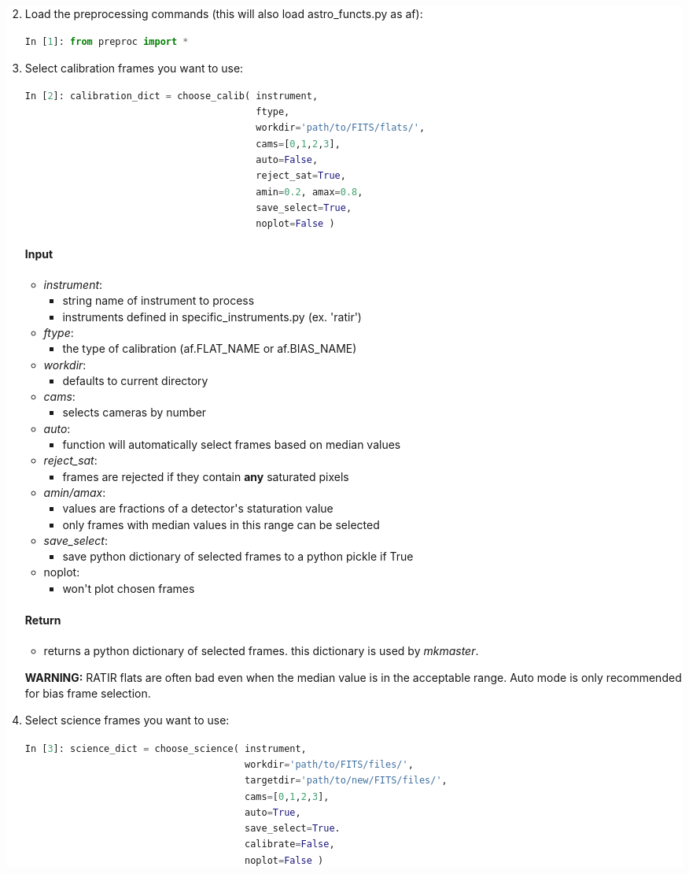 2. Load the preprocessing commands (this will also load astro_functs.py as af):

    ```python
    In [1]: from preproc import *
    ```

3. Select calibration frames you want to use:

    ```python
    In [2]: calibration_dict = choose_calib( instrument, 
                                             ftype,
                                             workdir='path/to/FITS/flats/',
                                             cams=[0,1,2,3],
                                             auto=False,
                                             reject_sat=True,
                                             amin=0.2, amax=0.8,
                                             save_select=True,
                                             noplot=False )
    ```
    
    #### Input
    - *instrument*:
        - string name of instrument to process
        - instruments defined in specific_instruments.py (ex. 'ratir')  
    - *ftype*:
        - the type of calibration (af.FLAT_NAME or af.BIAS_NAME)
    - *workdir*:
        - defaults to current directory
    - *cams*:
        - selects cameras by number
    - *auto*:
        - function will automatically select frames based on median values
    - *reject_sat*:
        - frames are rejected if they contain **any** saturated pixels
    - *amin/amax*:
        - values are fractions of a detector's staturation value
        - only frames with median values in this range can be selected
    - *save_select*:
        - save python dictionary of selected frames to a python pickle if True
    - noplot:
        - won't plot chosen frames
    
    #### Return
    - returns a python dictionary of selected frames.  this dictionary is used by *mkmaster*.

    **WARNING:** RATIR flats are often bad even when the median value is in the acceptable range.  Auto mode is only recommended for bias frame selection.
    
4. Select science frames you want to use:

    ```python
    In [3]: science_dict = choose_science( instrument,
                                           workdir='path/to/FITS/files/',
                                           targetdir='path/to/new/FITS/files/',
                                           cams=[0,1,2,3],
                                           auto=True,
                                           save_select=True.
                                           calibrate=False,
                                           noplot=False )
    ```
